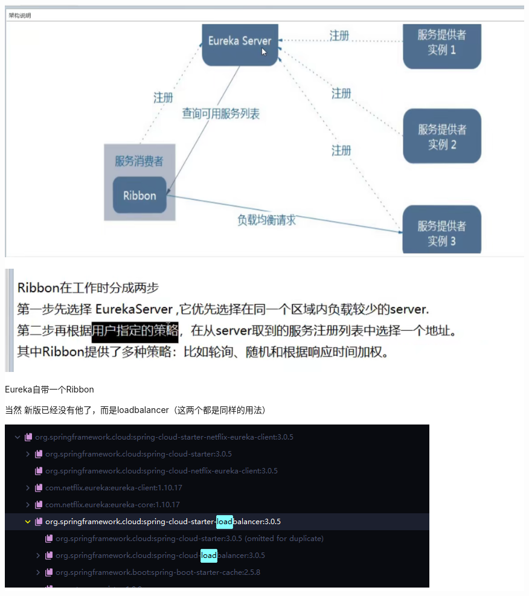 ![image-20220106181120214](/images/Java/SpringCloud/05-Ribbon负载均衡服务调用/image-20220106181120214.png)

![image-20220106181144789](/images/Java/SpringCloud/05-Ribbon负载均衡服务调用/image-20220106181144789.png)

Eureka自带一个Ribbon

当然 新版已经没有他了，而是loadbalancer（这两个都是同样的用法）

![image-20220106181639702](/images/Java/SpringCloud/05-Ribbon负载均衡服务调用/image-20220106181639702.png)
